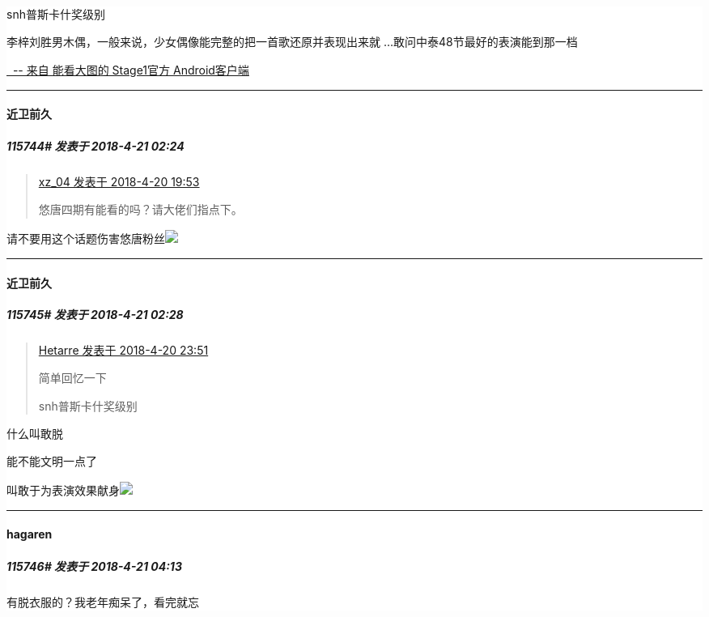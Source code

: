 snh普斯卡什奖级别


李梓刘胜男木偶，一般来说，少女偶像能完整的把一首歌还原并表现出来就 ...</blockquote>敢问中泰48节最好的表演能到那一档

[  -- 来自 能看大图的 Stage1官方 Android客户端](https://www.coolapk.com/apk/140634)







*****

####  近卫前久  
##### 115744#       发表于 2018-4-21 02:24



<blockquote><a href="httphttps://bbs.saraba1st.com/2b/forum.php?mod=redirect&amp;goto=findpost&amp;pid=39311664&amp;ptid=1105387" target="_blank">xz_04 发表于 2018-4-20 19:53</a>

悠唐四期有能看的吗？请大佬们指点下。</blockquote>
请不要用这个话题伤害悠唐粉丝<img src="https://static.saraba1st.com/image/smiley/face2017/068.png" referrerpolicy="no-referrer">







*****

####  近卫前久  
##### 115745#       发表于 2018-4-21 02:28



<blockquote><a href="httphttps://bbs.saraba1st.com/2b/forum.php?mod=redirect&amp;goto=findpost&amp;pid=39313964&amp;ptid=1105387" target="_blank">Hetarre 发表于 2018-4-20 23:51</a>

简单回忆一下

snh普斯卡什奖级别</blockquote>
什么叫敢脱

能不能文明一点了

叫敢于为表演效果献身<img src="https://static.saraba1st.com/image/smiley/face2017/099.png" referrerpolicy="no-referrer">







*****

####  hagaren  
##### 115746#       发表于 2018-4-21 04:13




有脱衣服的？我老年痴呆了，看完就忘
